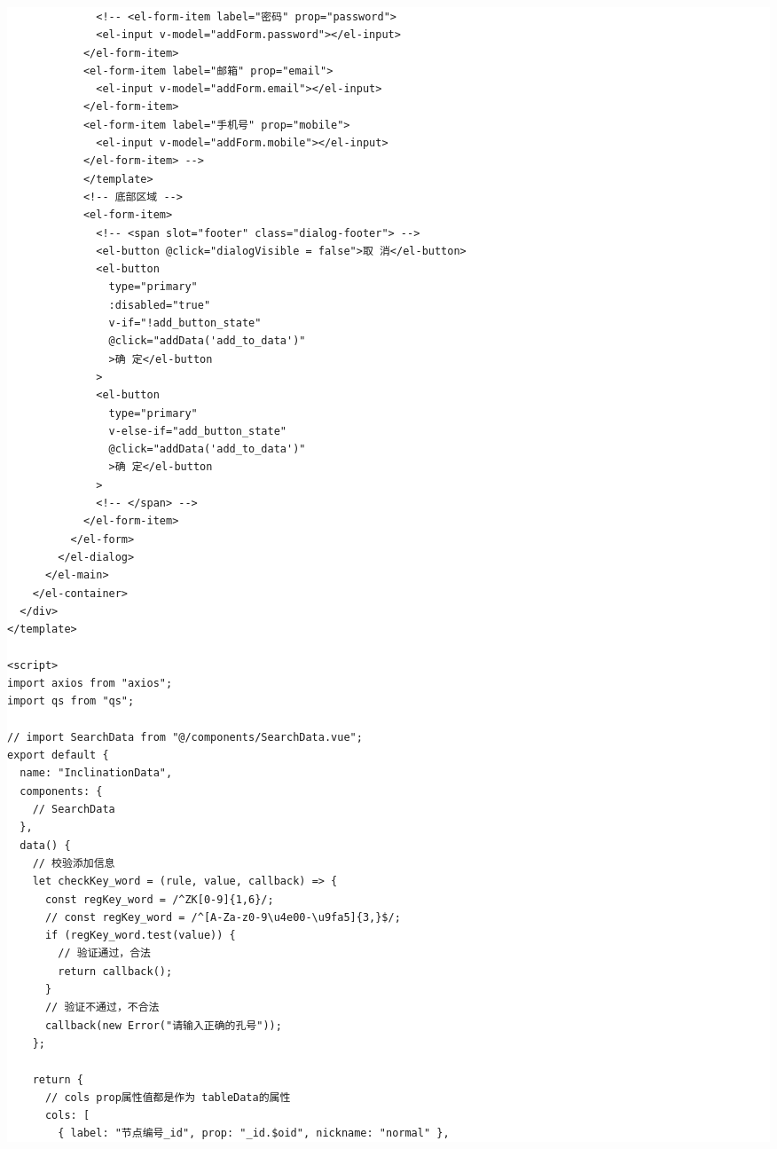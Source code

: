   ```vue
                <!-- <el-form-item label="密码" prop="password">
                <el-input v-model="addForm.password"></el-input>
              </el-form-item>
              <el-form-item label="邮箱" prop="email">
                <el-input v-model="addForm.email"></el-input>
              </el-form-item>
              <el-form-item label="手机号" prop="mobile">
                <el-input v-model="addForm.mobile"></el-input>
              </el-form-item> -->
              </template>
              <!-- 底部区域 -->
              <el-form-item>
                <!-- <span slot="footer" class="dialog-footer"> -->
                <el-button @click="dialogVisible = false">取 消</el-button>
                <el-button
                  type="primary"
                  :disabled="true"
                  v-if="!add_button_state"
                  @click="addData('add_to_data')"
                  >确 定</el-button
                >
                <el-button
                  type="primary"
                  v-else-if="add_button_state"
                  @click="addData('add_to_data')"
                  >确 定</el-button
                >
                <!-- </span> -->
              </el-form-item>
            </el-form>
          </el-dialog>
        </el-main>
      </el-container>
    </div>
  </template>
  
  <script>
  import axios from "axios";
  import qs from "qs";
  
  // import SearchData from "@/components/SearchData.vue";
  export default {
    name: "InclinationData",
    components: {
      // SearchData
    },
    data() {
      // 校验添加信息
      let checkKey_word = (rule, value, callback) => {
        const regKey_word = /^ZK[0-9]{1,6}/;
        // const regKey_word = /^[A-Za-z0-9\u4e00-\u9fa5]{3,}$/;
        if (regKey_word.test(value)) {
          // 验证通过，合法
          return callback();
        }
        // 验证不通过，不合法
        callback(new Error("请输入正确的孔号"));
      };
  
      return {
        // cols prop属性值都是作为 tableData的属性
        cols: [
          { label: "节点编号_id", prop: "_id.$oid", nickname: "normal" },
  ```
